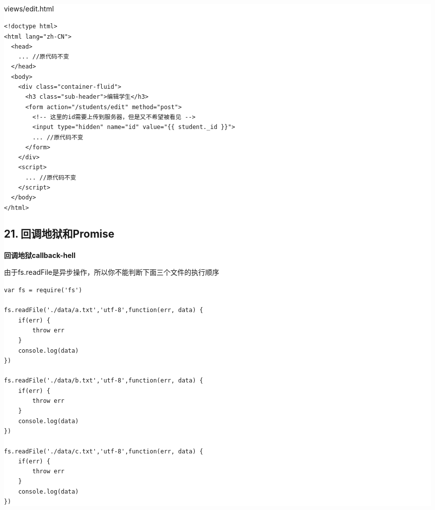 views/edit.html

```
<!doctype html>
<html lang="zh-CN">
  <head>
    ... //原代码不变
  </head>
  <body>
    <div class="container-fluid">
      <h3 class="sub-header">编辑学生</h3>
      <form action="/students/edit" method="post">
        <!-- 这里的id需要上传到服务器，但是又不希望被看见 -->
        <input type="hidden" name="id" value="{{ student._id }}">
        ... //原代码不变
      </form>
    </div>
    <script>
      ... //原代码不变
    </script>
  </body>
</html>
```

## 21. 回调地狱和Promise

**回调地狱callback-hell**

由于fs.readFile是异步操作，所以你不能判断下面三个文件的执行顺序

```
var fs = require('fs')
 
fs.readFile('./data/a.txt','utf-8',function(err, data) {
	if(err) {
		throw err
	}
	console.log(data)
})
 
fs.readFile('./data/b.txt','utf-8',function(err, data) {
	if(err) {
		throw err
	}
	console.log(data)
})
 
fs.readFile('./data/c.txt','utf-8',function(err, data) {
	if(err) {
		throw err
	}
	console.log(data)
})
```
